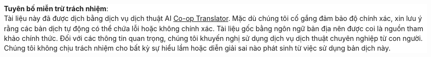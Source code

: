 
**Tuyên bố miễn trừ trách nhiệm**:  
Tài liệu này đã được dịch bằng dịch vụ dịch thuật AI [Co-op Translator](https://github.com/Azure/co-op-translator). Mặc dù chúng tôi cố gắng đảm bảo độ chính xác, xin lưu ý rằng các bản dịch tự động có thể chứa lỗi hoặc không chính xác. Tài liệu gốc bằng ngôn ngữ bản địa nên được coi là nguồn tham khảo chính thức. Đối với các thông tin quan trọng, chúng tôi khuyến nghị sử dụng dịch vụ dịch thuật chuyên nghiệp từ con người. Chúng tôi không chịu trách nhiệm cho bất kỳ sự hiểu lầm hoặc diễn giải sai nào phát sinh từ việc sử dụng bản dịch này.